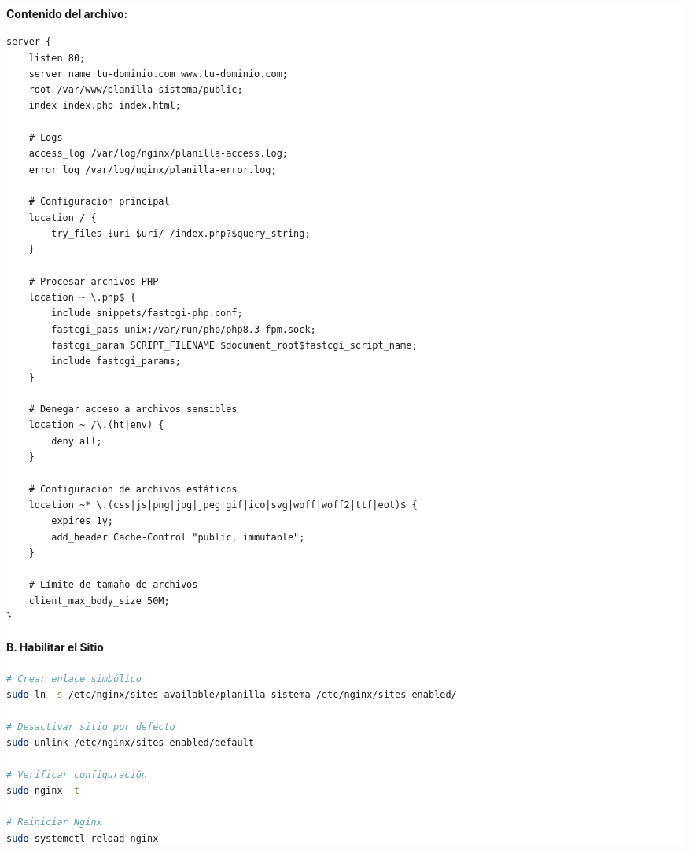 **Contenido del archivo:**
```nginx
server {
    listen 80;
    server_name tu-dominio.com www.tu-dominio.com;
    root /var/www/planilla-sistema/public;
    index index.php index.html;

    # Logs
    access_log /var/log/nginx/planilla-access.log;
    error_log /var/log/nginx/planilla-error.log;

    # Configuración principal
    location / {
        try_files $uri $uri/ /index.php?$query_string;
    }

    # Procesar archivos PHP
    location ~ \.php$ {
        include snippets/fastcgi-php.conf;
        fastcgi_pass unix:/var/run/php/php8.3-fpm.sock;
        fastcgi_param SCRIPT_FILENAME $document_root$fastcgi_script_name;
        include fastcgi_params;
    }

    # Denegar acceso a archivos sensibles
    location ~ /\.(ht|env) {
        deny all;
    }

    # Configuración de archivos estáticos
    location ~* \.(css|js|png|jpg|jpeg|gif|ico|svg|woff|woff2|ttf|eot)$ {
        expires 1y;
        add_header Cache-Control "public, immutable";
    }

    # Límite de tamaño de archivos
    client_max_body_size 50M;
}
```

#### **B. Habilitar el Sitio**
```bash
# Crear enlace simbólico
sudo ln -s /etc/nginx/sites-available/planilla-sistema /etc/nginx/sites-enabled/

# Desactivar sitio por defecto
sudo unlink /etc/nginx/sites-enabled/default

# Verificar configuración
sudo nginx -t

# Reiniciar Nginx
sudo systemctl reload nginx
```

